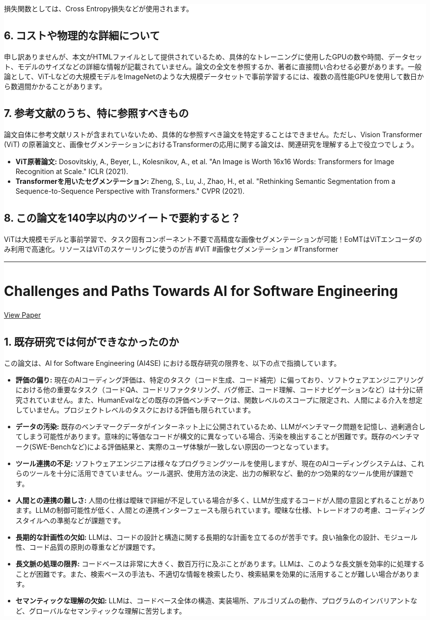 損失関数としては、Cross Entropy損失などが使用されます。

## 6. コストや物理的な詳細について

申し訳ありませんが、本文がHTMLファイルとして提供されているため、具体的なトレーニングに使用したGPUの数や時間、データセット、モデルのサイズなどの詳細な情報が記載されていません。論文の全文を参照するか、著者に直接問い合わせる必要があります。一般論として、ViT-Lなどの大規模モデルをImageNetのような大規模データセットで事前学習するには、複数の高性能GPUを使用して数日から数週間かかることがあります。

## 7. 参考文献のうち、特に参照すべきもの

論文自体に参考文献リストが含まれていないため、具体的な参照すべき論文を特定することはできません。ただし、Vision Transformer (ViT) の原著論文と、画像セグメンテーションにおけるTransformerの応用に関する論文は、関連研究を理解する上で役立つでしょう。

*   **ViT原著論文:** Dosovitskiy, A., Beyer, L., Kolesnikov, A., et al. "An Image is Worth 16x16 Words: Transformers for Image Recognition at Scale." ICLR (2021).
*   **Transformerを用いたセグメンテーション:** Zheng, S., Lu, J., Zhao, H., et al. "Rethinking Semantic Segmentation from a Sequence-to-Sequence Perspective with Transformers." CVPR (2021).

## 8. この論文を140字以内のツイートで要約すると？

ViTは大規模モデルと事前学習で、タスク固有コンポーネント不要で高精度な画像セグメンテーションが可能！EoMTはViTエンコーダのみ利用で高速化。リソースはViTのスケーリングに使うのが吉 #ViT #画像セグメンテーション #Transformer


---

# Challenges and Paths Towards AI for Software Engineering

[View Paper](http://arxiv.org/abs/2503.22625v1)

## 1. 既存研究では何ができなかったのか

この論文は、AI for Software Engineering (AI4SE) における既存研究の限界を、以下の点で指摘しています。

*   **評価の偏り:** 現在のAIコーディング評価は、特定のタスク（コード生成、コード補完）に偏っており、ソフトウェアエンジニアリングにおける他の重要なタスク（コードQA、コードリファクタリング、バグ修正、コード理解、コードナビゲーションなど）は十分に研究されていません。また、HumanEvalなどの既存の評価ベンチマークは、関数レベルのスコープに限定され、人間による介入を想定していません。プロジェクトレベルのタスクにおける評価も限られています。

*   **データの汚染:** 既存のベンチマークデータがインターネット上に公開されているため、LLMがベンチマーク問題を記憶し、過剰適合してしまう可能性があります。意味的に等価なコードが構文的に異なっている場合、汚染を検出することが困難です。既存のベンチマーク(SWE-Benchなど)による評価結果と、実際のユーザ体験が一致しない原因の一つとなっています。

*   **ツール連携の不足:** ソフトウェアエンジニアは様々なプログラミングツールを使用しますが、現在のAIコーディングシステムは、これらのツールを十分に活用できていません。ツール選択、使用方法の決定、出力の解釈など、動的かつ効果的なツール使用が課題です。

*   **人間との連携の難しさ:** 人間の仕様は曖昧で詳細が不足している場合が多く、LLMが生成するコードが人間の意図とずれることがあります。LLMの制御可能性が低く、人間との連携インターフェースも限られています。曖昧な仕様、トレードオフの考慮、コーディングスタイルへの準拠などが課題です。

*   **長期的な計画性の欠如:** LLMは、コードの設計と構造に関する長期的な計画を立てるのが苦手です。良い抽象化の設計、モジュール性、コード品質の原則の尊重などが課題です。

*   **長文脈の処理の限界:** コードベースは非常に大きく、数百万行に及ぶことがあります。LLMは、このような長文脈を効率的に処理することが困難です。また、検索ベースの手法も、不適切な情報を検索したり、検索結果を効果的に活用することが難しい場合があります。

*   **セマンティックな理解の欠如:** LLMは、コードベース全体の構造、実装場所、アルゴリズムの動作、プログラムのインバリアントなど、グローバルなセマンティックな理解に苦労します。
